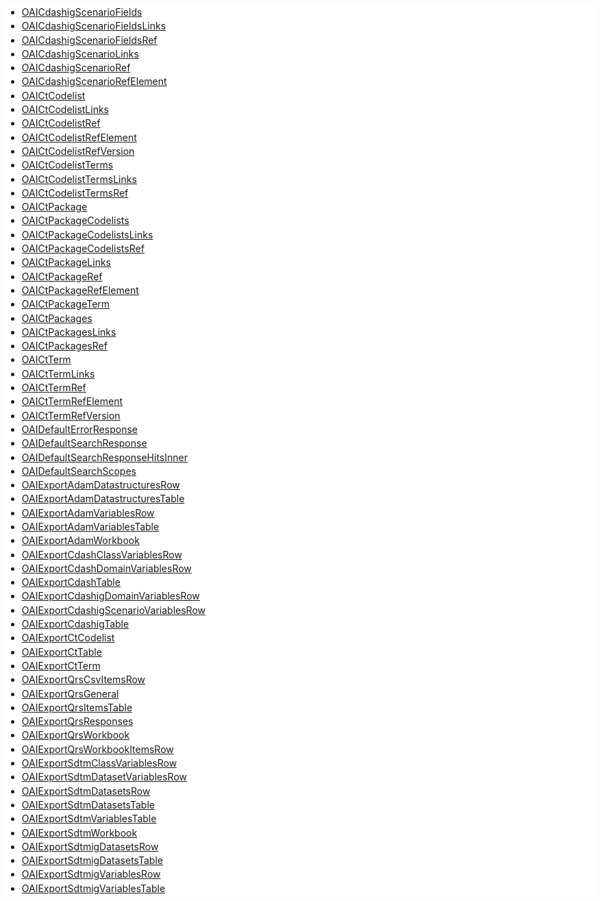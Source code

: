  - [OAICdashigScenarioFields](docs/OAICdashigScenarioFields.md)
 - [OAICdashigScenarioFieldsLinks](docs/OAICdashigScenarioFieldsLinks.md)
 - [OAICdashigScenarioFieldsRef](docs/OAICdashigScenarioFieldsRef.md)
 - [OAICdashigScenarioLinks](docs/OAICdashigScenarioLinks.md)
 - [OAICdashigScenarioRef](docs/OAICdashigScenarioRef.md)
 - [OAICdashigScenarioRefElement](docs/OAICdashigScenarioRefElement.md)
 - [OAICtCodelist](docs/OAICtCodelist.md)
 - [OAICtCodelistLinks](docs/OAICtCodelistLinks.md)
 - [OAICtCodelistRef](docs/OAICtCodelistRef.md)
 - [OAICtCodelistRefElement](docs/OAICtCodelistRefElement.md)
 - [OAICtCodelistRefVersion](docs/OAICtCodelistRefVersion.md)
 - [OAICtCodelistTerms](docs/OAICtCodelistTerms.md)
 - [OAICtCodelistTermsLinks](docs/OAICtCodelistTermsLinks.md)
 - [OAICtCodelistTermsRef](docs/OAICtCodelistTermsRef.md)
 - [OAICtPackage](docs/OAICtPackage.md)
 - [OAICtPackageCodelists](docs/OAICtPackageCodelists.md)
 - [OAICtPackageCodelistsLinks](docs/OAICtPackageCodelistsLinks.md)
 - [OAICtPackageCodelistsRef](docs/OAICtPackageCodelistsRef.md)
 - [OAICtPackageLinks](docs/OAICtPackageLinks.md)
 - [OAICtPackageRef](docs/OAICtPackageRef.md)
 - [OAICtPackageRefElement](docs/OAICtPackageRefElement.md)
 - [OAICtPackageTerm](docs/OAICtPackageTerm.md)
 - [OAICtPackages](docs/OAICtPackages.md)
 - [OAICtPackagesLinks](docs/OAICtPackagesLinks.md)
 - [OAICtPackagesRef](docs/OAICtPackagesRef.md)
 - [OAICtTerm](docs/OAICtTerm.md)
 - [OAICtTermLinks](docs/OAICtTermLinks.md)
 - [OAICtTermRef](docs/OAICtTermRef.md)
 - [OAICtTermRefElement](docs/OAICtTermRefElement.md)
 - [OAICtTermRefVersion](docs/OAICtTermRefVersion.md)
 - [OAIDefaultErrorResponse](docs/OAIDefaultErrorResponse.md)
 - [OAIDefaultSearchResponse](docs/OAIDefaultSearchResponse.md)
 - [OAIDefaultSearchResponseHitsInner](docs/OAIDefaultSearchResponseHitsInner.md)
 - [OAIDefaultSearchScopes](docs/OAIDefaultSearchScopes.md)
 - [OAIExportAdamDatastructuresRow](docs/OAIExportAdamDatastructuresRow.md)
 - [OAIExportAdamDatastructuresTable](docs/OAIExportAdamDatastructuresTable.md)
 - [OAIExportAdamVariablesRow](docs/OAIExportAdamVariablesRow.md)
 - [OAIExportAdamVariablesTable](docs/OAIExportAdamVariablesTable.md)
 - [OAIExportAdamWorkbook](docs/OAIExportAdamWorkbook.md)
 - [OAIExportCdashClassVariablesRow](docs/OAIExportCdashClassVariablesRow.md)
 - [OAIExportCdashDomainVariablesRow](docs/OAIExportCdashDomainVariablesRow.md)
 - [OAIExportCdashTable](docs/OAIExportCdashTable.md)
 - [OAIExportCdashigDomainVariablesRow](docs/OAIExportCdashigDomainVariablesRow.md)
 - [OAIExportCdashigScenarioVariablesRow](docs/OAIExportCdashigScenarioVariablesRow.md)
 - [OAIExportCdashigTable](docs/OAIExportCdashigTable.md)
 - [OAIExportCtCodelist](docs/OAIExportCtCodelist.md)
 - [OAIExportCtTable](docs/OAIExportCtTable.md)
 - [OAIExportCtTerm](docs/OAIExportCtTerm.md)
 - [OAIExportQrsCsvItemsRow](docs/OAIExportQrsCsvItemsRow.md)
 - [OAIExportQrsGeneral](docs/OAIExportQrsGeneral.md)
 - [OAIExportQrsItemsTable](docs/OAIExportQrsItemsTable.md)
 - [OAIExportQrsResponses](docs/OAIExportQrsResponses.md)
 - [OAIExportQrsWorkbook](docs/OAIExportQrsWorkbook.md)
 - [OAIExportQrsWorkbookItemsRow](docs/OAIExportQrsWorkbookItemsRow.md)
 - [OAIExportSdtmClassVariablesRow](docs/OAIExportSdtmClassVariablesRow.md)
 - [OAIExportSdtmDatasetVariablesRow](docs/OAIExportSdtmDatasetVariablesRow.md)
 - [OAIExportSdtmDatasetsRow](docs/OAIExportSdtmDatasetsRow.md)
 - [OAIExportSdtmDatasetsTable](docs/OAIExportSdtmDatasetsTable.md)
 - [OAIExportSdtmVariablesTable](docs/OAIExportSdtmVariablesTable.md)
 - [OAIExportSdtmWorkbook](docs/OAIExportSdtmWorkbook.md)
 - [OAIExportSdtmigDatasetsRow](docs/OAIExportSdtmigDatasetsRow.md)
 - [OAIExportSdtmigDatasetsTable](docs/OAIExportSdtmigDatasetsTable.md)
 - [OAIExportSdtmigVariablesRow](docs/OAIExportSdtmigVariablesRow.md)
 - [OAIExportSdtmigVariablesTable](docs/OAIExportSdtmigVariablesTable.md)